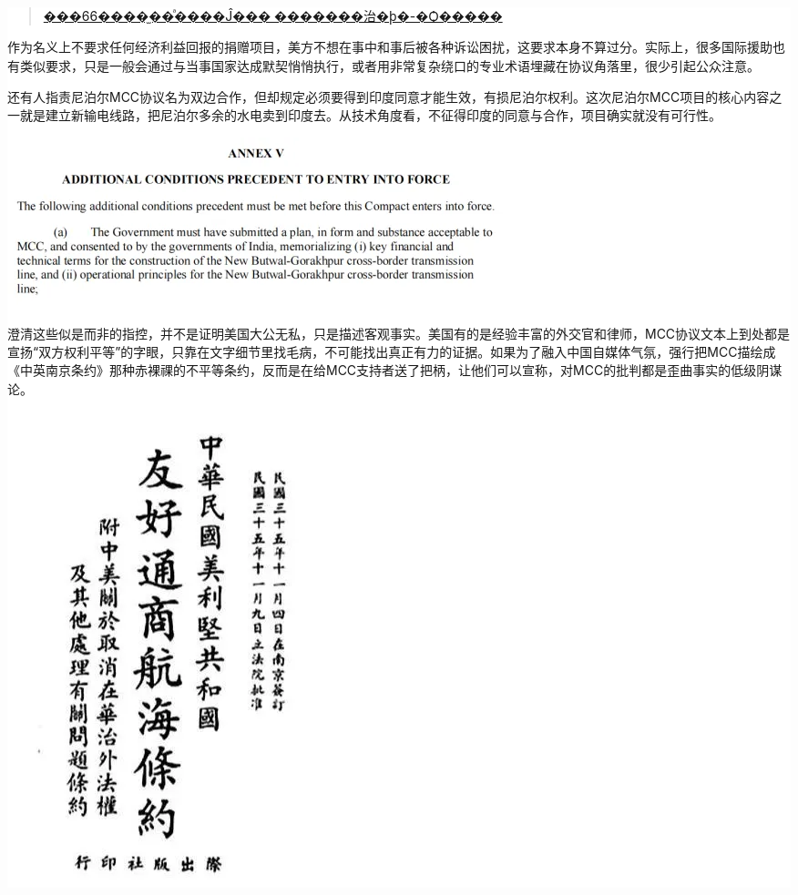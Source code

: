 


> [���66����̫��ͣ����Ĵ��� �������治�ϸ�-�Ѻ�����](http://news.sohu.com/20110420/n306115130.shtml)






作为名义上不要求任何经济利益回报的捐赠项目，美方不想在事中和事后被各种诉讼困扰，这要求本身不算过分。实际上，很多国际援助也有类似要求，只是一般会通过与当事国家达成默契悄悄执行，或者用非常复杂绕口的专业术语埋藏在协议角落里，很少引起公众注意。





还有人指责尼泊尔MCC协议名为双边合作，但却规定必须要得到印度同意才能生效，有损尼泊尔权利。这次尼泊尔MCC项目的核心内容之一就是建立新输电线路，把尼泊尔多余的水电卖到印度去。从技术角度看，不征得印度的同意与合作，项目确实就没有可行性。



![](/images/btnews/btnews/0401_0500/0408/43d11358-8173-4353-a935-bf6f93f96c3a.webp)







澄清这些似是而非的指控，并不是证明美国大公无私，只是描述客观事实。美国有的是经验丰富的外交官和律师，MCC协议文本上到处都是宣扬“双方权利平等”的字眼，只靠在文字细节里找毛病，不可能找出真正有力的证据。如果为了融入中国自媒体气氛，强行把MCC描绘成《中英南京条约》那种赤裸祼的不平等条约，反而是在给MCC支持者送了把柄，让他们可以宣称，对MCC的批判都是歪曲事实的低级阴谋论。



![](/images/btnews/btnews/0401_0500/0408/279e792b-49d8-406b-acf7-53ccadd1754e.webp)
